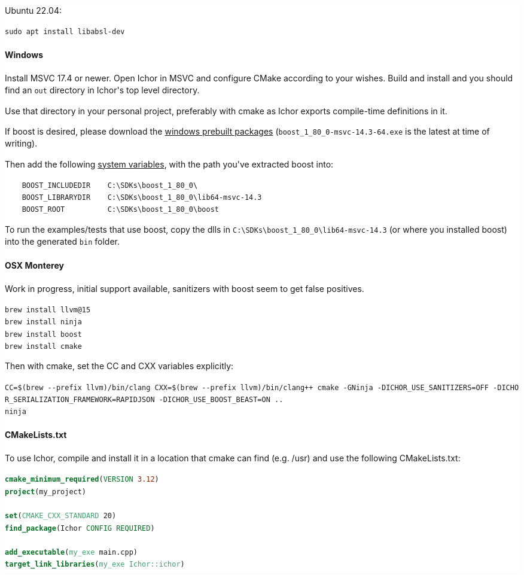 Ubuntu 22.04:
```
sudo apt install libabsl-dev
```

#### Windows

Install MSVC 17.4 or newer. Open Ichor in MSVC and configure CMake according to your wishes. Build and install and you should find an `out` directory in Ichor's top level directory.

Use that directory in your personal project, preferably with cmake as Ichor exports compile-time definitions in it.

If boost is desired, please download the [windows prebuilt packages](https://sourceforge.net/projects/boost/files/boost-binaries/) (`boost_1_80_0-msvc-14.3-64.exe` is the latest at time of writing).

Then add the following [system variables](https://www.alphr.com/set-environment-variables-windows-11/), with the path you've extracted boost into:
```
    BOOST_INCLUDEDIR    C:\SDKs\boost_1_80_0\
    BOOST_LIBRARYDIR    C:\SDKs\boost_1_80_0\lib64-msvc-14.3
    BOOST_ROOT          C:\SDKs\boost_1_80_0\boost
```

To run the examples/tests that use boost, copy the dlls in `C:\SDKs\boost_1_80_0\lib64-msvc-14.3` (or where you installed boost) into the generated `bin` folder.

#### OSX Monterey

Work in progress, initial support available, sanitizers with boost seem to get false positives.

```shell
brew install llvm@15
brew install ninja
brew install boost
brew install cmake
```

Then with cmake, set the CC and CXX variables explicitly:
```shell
CC=$(brew --prefix llvm)/bin/clang CXX=$(brew --prefix llvm)/bin/clang++ cmake -GNinja -DICHOR_USE_SANITIZERS=OFF -DICHOR_SERIALIZATION_FRAMEWORK=RAPIDJSON -DICHOR_USE_BOOST_BEAST=ON ..
ninja
```

#### CMakeLists.txt

To use Ichor, compile and install it in a location that cmake can find (e.g. /usr) and use the following CMakeLists.txt:

```cmake
cmake_minimum_required(VERSION 3.12)
project(my_project)

set(CMAKE_CXX_STANDARD 20)
find_package(Ichor CONFIG REQUIRED)

add_executable(my_exe main.cpp)
target_link_libraries(my_exe Ichor::ichor)
```
